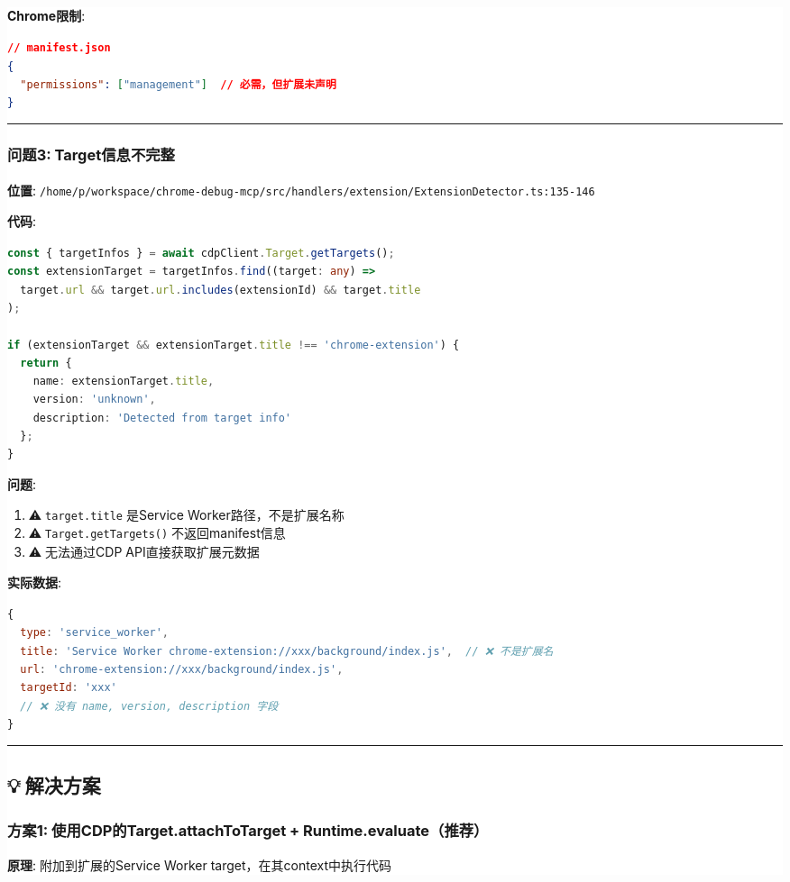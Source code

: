 **Chrome限制**:
```json
// manifest.json
{
  "permissions": ["management"]  // 必需，但扩展未声明
}
```

---

### 问题3: Target信息不完整

**位置**: `/home/p/workspace/chrome-debug-mcp/src/handlers/extension/ExtensionDetector.ts:135-146`

**代码**:
```typescript
const { targetInfos } = await cdpClient.Target.getTargets();
const extensionTarget = targetInfos.find((target: any) => 
  target.url && target.url.includes(extensionId) && target.title
);

if (extensionTarget && extensionTarget.title !== 'chrome-extension') {
  return {
    name: extensionTarget.title,
    version: 'unknown',
    description: 'Detected from target info'
  };
}
```

**问题**:
1. ⚠️ `target.title` 是Service Worker路径，不是扩展名称
2. ⚠️ `Target.getTargets()` 不返回manifest信息
3. ⚠️ 无法通过CDP API直接获取扩展元数据

**实际数据**:
```javascript
{
  type: 'service_worker',
  title: 'Service Worker chrome-extension://xxx/background/index.js',  // ❌ 不是扩展名
  url: 'chrome-extension://xxx/background/index.js',
  targetId: 'xxx'
  // ❌ 没有 name, version, description 字段
}
```

---

## 💡 解决方案

### 方案1: 使用CDP的Target.attachToTarget + Runtime.evaluate（推荐）

**原理**: 附加到扩展的Service Worker target，在其context中执行代码
